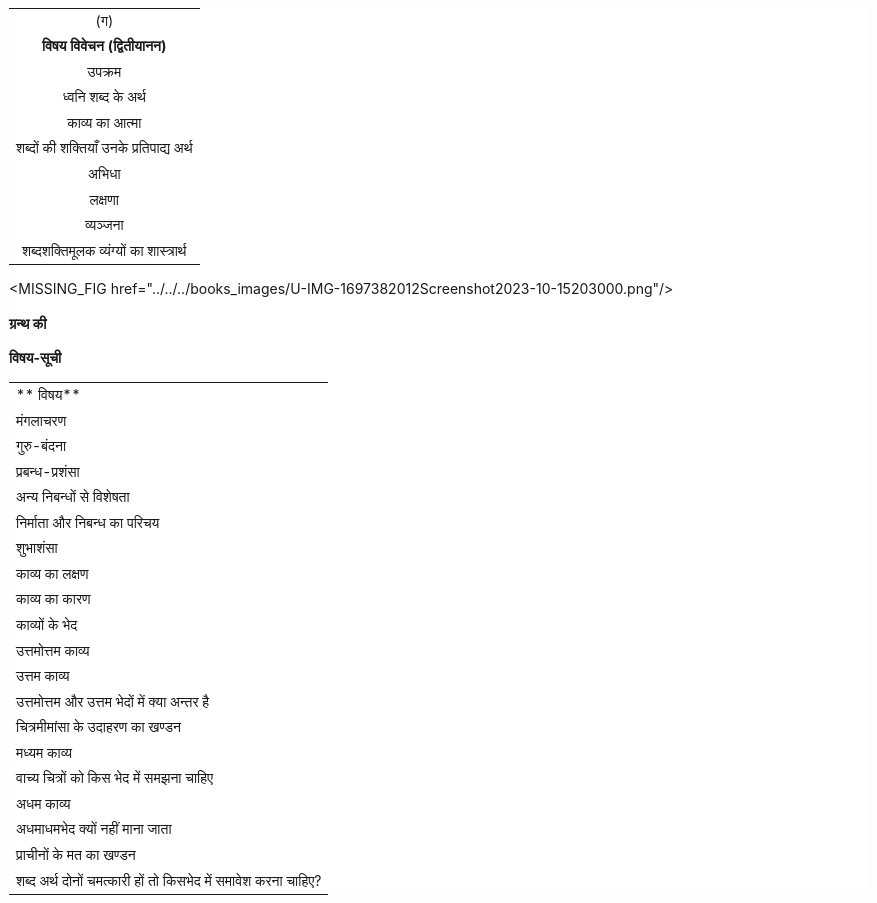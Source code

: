 |                                         |
|:---------------------------------------:|
|                   (ग)                   |
|      **विषय विवेचन (द्वितीयानन)**       |
|                 उपक्रम                  |
|           ध्वनि शब्द के अर्थ            |
|             काव्य का आत्मा              |
| शब्दों की शक्तियाँ उनके प्रतिपाद्य अर्थ |
|                  अभिधा                  |
|                 लक्षणा                  |
|                व्यञ्जना                 |
| शब्दशक्तिमूलक व्यंग्यों का शास्त्रार्थ  |

<MISSING_FIG href="../../../books_images/U-IMG-1697382012Screenshot2023-10-15203000.png"/>

**ग्रन्थ की**

**विषय-सूची**

|                                                                          |
|--------------------------------------------------------------------------|
| **  विषय**                                                            |
| मंगलाचरण                                                                 |
| गुरु-बंदना                                                               |
| प्रबन्ध-प्रशंसा                                                          |
| अन्य निबन्धों से विशेषता                                                 |
| निर्माता और निबन्ध का परिचय                                              |
| शुभाशंसा                                                                 |
| काव्य का लक्षण                                                           |
| काव्य का कारण                                                            |
| काव्यों के भेद                                                           |
|      उत्तमोत्तम काव्य                                               |
|      उत्तम काव्य                                                    |
|      उत्तमोत्तम और उत्तम भेदों में क्या अन्तर है                    |
|      चित्रमीमांसा के उदाहरण का खण्डन                                |
|      मध्यम काव्य                                                    |
|      वाच्य चित्रों को किस भेद में समझना चाहिए                       |
|      अधम काव्य                                                      |
|      अधमाधमभेद क्यों नहीं माना जाता                                 |
|      प्राचीनों के मत का खण्डन                                       |
|      शब्द अर्थ दोनों चमत्कारी हों तो किसभेद में समावेश करना चाहिए? |
